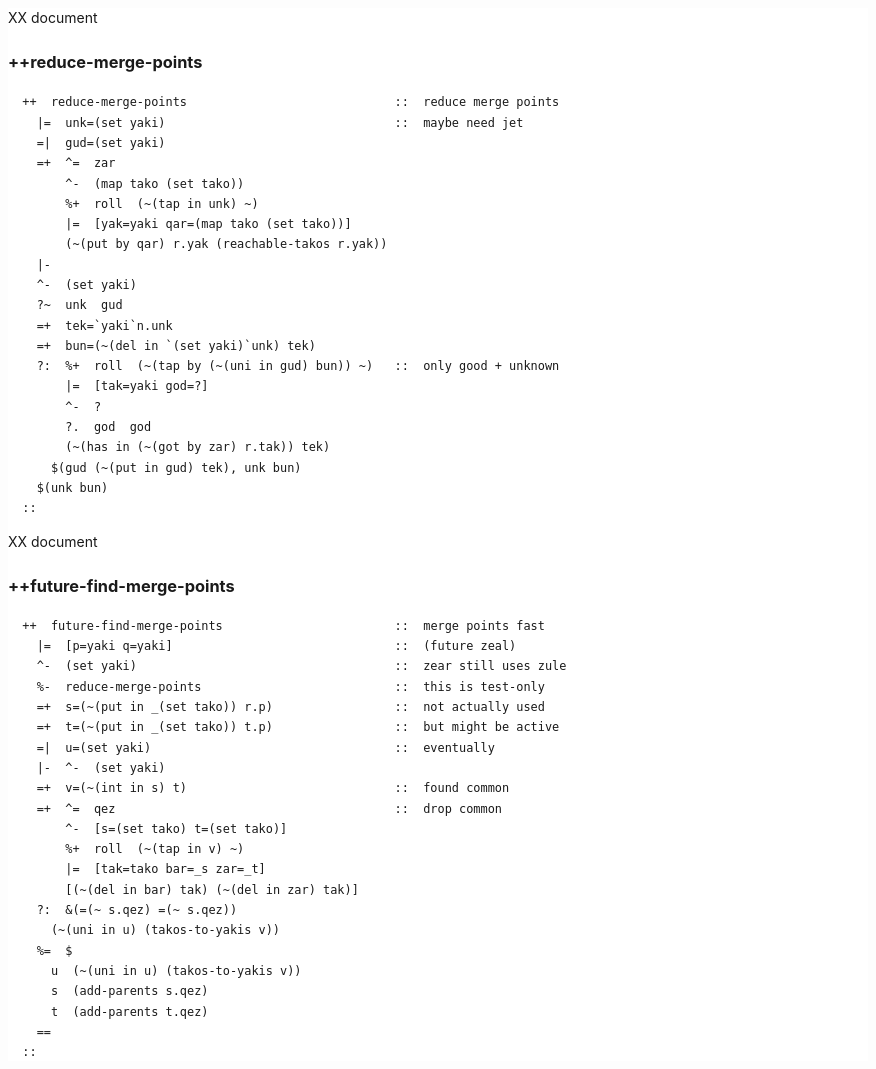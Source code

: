 XX document

### ++reduce-merge-points

      ++  reduce-merge-points                             ::  reduce merge points
        |=  unk=(set yaki)                                ::  maybe need jet
        =|  gud=(set yaki)
        =+  ^=  zar
            ^-  (map tako (set tako))
            %+  roll  (~(tap in unk) ~)
            |=  [yak=yaki qar=(map tako (set tako))]
            (~(put by qar) r.yak (reachable-takos r.yak))
        |-  
        ^-  (set yaki)
        ?~  unk  gud
        =+  tek=`yaki`n.unk
        =+  bun=(~(del in `(set yaki)`unk) tek)
        ?:  %+  roll  (~(tap by (~(uni in gud) bun)) ~)   ::  only good + unknown
            |=  [tak=yaki god=?]
            ^-  ?
            ?.  god  god
            (~(has in (~(got by zar) r.tak)) tek)
          $(gud (~(put in gud) tek), unk bun)
        $(unk bun)
      ::

XX document

### ++future-find-merge-points

      ++  future-find-merge-points                        ::  merge points fast
        |=  [p=yaki q=yaki]                               ::  (future zeal)
        ^-  (set yaki)                                    ::  zear still uses zule
        %-  reduce-merge-points                           ::  this is test-only
        =+  s=(~(put in _(set tako)) r.p)                 ::  not actually used
        =+  t=(~(put in _(set tako)) t.p)                 ::  but might be active
        =|  u=(set yaki)                                  ::  eventually
        |-  ^-  (set yaki)
        =+  v=(~(int in s) t)                             ::  found common
        =+  ^=  qez                                       ::  drop common
            ^-  [s=(set tako) t=(set tako)]
            %+  roll  (~(tap in v) ~)
            |=  [tak=tako bar=_s zar=_t]
            [(~(del in bar) tak) (~(del in zar) tak)]
        ?:  &(=(~ s.qez) =(~ s.qez))
          (~(uni in u) (takos-to-yakis v))
        %=  $
          u  (~(uni in u) (takos-to-yakis v))
          s  (add-parents s.qez)
          t  (add-parents t.qez)
        ==
      ::
